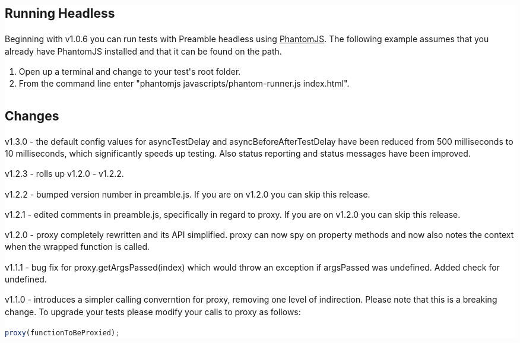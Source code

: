 ## Running Headless
Beginning with v1.0.6 you can run tests with Preamble headless using [PhantomJS](http://phantomjs.org). The following example assumes that you already have PhantomJS installed and that it can be found on the path.

1. Open up a terminal and change to your test's root folder.
2. From the command line enter "phantomjs javascripts/phantom-runner.js index.html".

## Changes
v1.3.0 - the default config values for asyncTestDelay and asyncBeforeAfterTestDelay have been reduced from 500 milliseconds to 10 milliseconds, which significantly speeds up testing. Also status reporting and status messages have been improved.

v1.2.3 - rolls up v1.2.0 - v1.2.2.

v1.2.2 - bumped version number in preamble.js. If you are on v1.2.0 you can skip this release.

v1.2.1 - edited comments in preamble.js, specifically in regard to proxy. If you are on v1.2.0 you can skip this release.

v1.2.0 - proxy completely rewritten and its API simplified. proxy can now spy on property methods and now also notes the context when the wrapped function is called.

v1.1.1 - bug fix for proxy.getArgsPassed(index) which would throw an exception if argsPassed was undefined. Added check for undefined.

v1.1.0 - introduces a simpler calling converntion for proxy, removing one level of indirection. Please note that this is a breaking change. To upgrade your tests please modify your calls to proxy as follows:

```javascript
proxy(functionToBeProxied);
```
